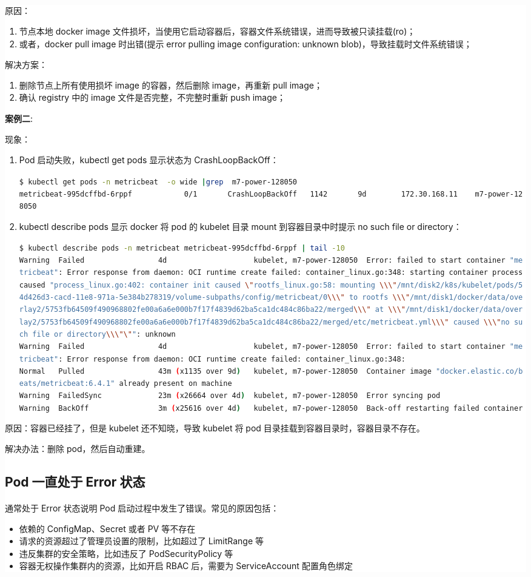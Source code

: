 原因：

1. 节点本地 docker image 文件损坏，当使用它启动容器后，容器文件系统错误，进而导致被只读挂载(ro)；
1. 或者，docker pull image 时出错(提示 error pulling image configuration: unknown blob)，导致挂载时文件系统错误；

解决方案：

1. 删除节点上所有使用损坏 image 的容器，然后删除 image，再重新 pull image；
1. 确认 registry 中的 image 文件是否完整，不完整时重新 push image；

**案例二**:

现象：

1. Pod 启动失败，kubectl get pods 显示状态为 CrashLoopBackOff：
    
    ``` bash
    $ kubectl get pods -n metricbeat  -o wide |grep  m7-power-128050
    metricbeat-995dcffbd-6rppf            0/1       CrashLoopBackOff   1142       9d        172.30.168.11    m7-power-128050
    ```
1. kubectl describe pods 显示 docker 将 pod 的 kubelet 目录 mount 到容器目录中时提示 no such file or directory：

    ``` bash
    $ kubectl describe pods -n metricbeat metricbeat-995dcffbd-6rppf | tail -10
    Warning  Failed                 4d                    kubelet, m7-power-128050  Error: failed to start container "metricbeat": Error response from daemon: OCI runtime create failed: container_linux.go:348: starting container process caused "process_linux.go:402: container init caused \"rootfs_linux.go:58: mounting \\\"/mnt/disk2/k8s/kubelet/pods/54d426d3-cacd-11e8-971a-5e384b278319/volume-subpaths/config/metricbeat/0\\\" to rootfs \\\"/mnt/disk1/docker/data/overlay2/5753fb64509f490968802fe00a6a6e000b7f17f4839d62ba5ca1dc484c86ba22/merged\\\" at \\\"/mnt/disk1/docker/data/overlay2/5753fb64509f490968802fe00a6a6e000b7f17f4839d62ba5ca1dc484c86ba22/merged/etc/metricbeat.yml\\\" caused \\\"no such file or directory\\\"\"": unknown
    Warning  Failed                 4d                    kubelet, m7-power-128050  Error: failed to start container "metricbeat": Error response from daemon: OCI runtime create failed: container_linux.go:348: 
    Normal   Pulled                 43m (x1135 over 9d)   kubelet, m7-power-128050  Container image "docker.elastic.co/beats/metricbeat:6.4.1" already present on machine
    Warning  FailedSync             23m (x26664 over 4d)  kubelet, m7-power-128050  Error syncing pod
    Warning  BackOff                3m (x25616 over 4d)   kubelet, m7-power-128050  Back-off restarting failed container
    ```

原因：容器已经挂了，但是 kubelet 还不知晓，导致 kubelet 将 pod 目录挂载到容器目录时，容器目录不存在。

解决办法：删除 pod，然后自动重建。

## Pod 一直处于 Error 状态

通常处于 Error 状态说明 Pod 启动过程中发生了错误。常见的原因包括：

+ 依赖的 ConfigMap、Secret 或者 PV 等不存在
+ 请求的资源超过了管理员设置的限制，比如超过了 LimitRange 等
+ 违反集群的安全策略，比如违反了 PodSecurityPolicy 等
+ 容器无权操作集群内的资源，比如开启 RBAC 后，需要为 ServiceAccount 配置角色绑定

